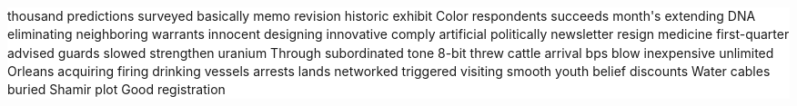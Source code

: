 thousand
predictions
surveyed
basically
memo
revision
historic
exhibit
Color
respondents
succeeds
month's
extending
DNA
eliminating
neighboring
warrants
innocent
designing
innovative
comply
artificial
politically
newsletter
resign
medicine
first-quarter
advised
guards
slowed
strengthen
uranium
Through
subordinated
tone
8-bit
threw
cattle
arrival
bps
blow
inexpensive
unlimited
Orleans
acquiring
firing
drinking
vessels
arrests
lands
networked
triggered
visiting
smooth
youth
belief
discounts
Water
cables
buried
Shamir
plot
Good
registration